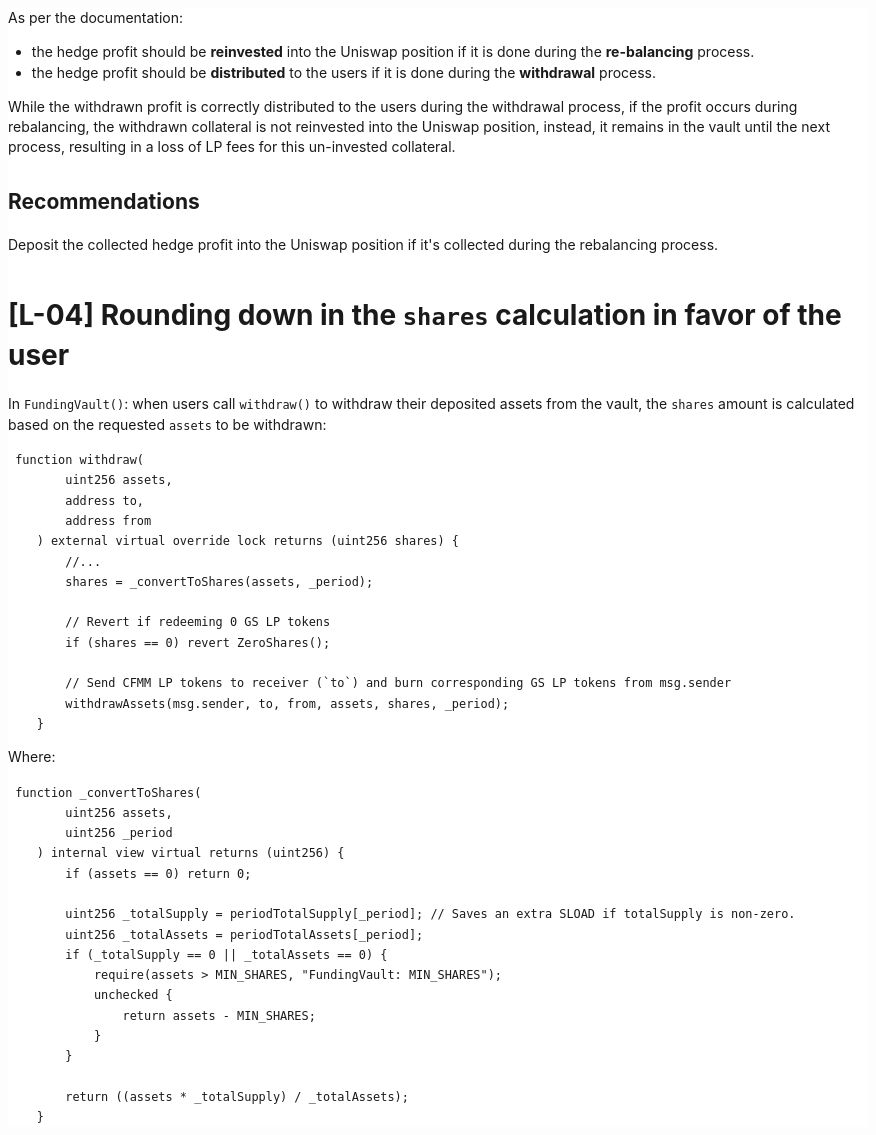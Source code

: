 As per the documentation:

- the hedge profit should be **reinvested** into the Uniswap position if it is done during the **re-balancing** process.
- the hedge profit should be **distributed** to the users if it is done during the **withdrawal** process.

While the withdrawn profit is correctly distributed to the users during the withdrawal process, if the profit occurs during rebalancing, the withdrawn collateral is not reinvested into the Uniswap position, instead, it remains in the vault until the next process, resulting in a loss of LP fees for this un-invested collateral.

## Recommendations

Deposit the collected hedge profit into the Uniswap position if it's collected during the rebalancing process.

# [L-04] Rounding down in the `shares` calculation in favor of the user

In `FundingVault()`: when users call `withdraw()` to withdraw their deposited assets from the vault, the `shares` amount is calculated based on the requested `assets` to be withdrawn:

```solidity
 function withdraw(
        uint256 assets,
        address to,
        address from
    ) external virtual override lock returns (uint256 shares) {
        //...
        shares = _convertToShares(assets, _period);

        // Revert if redeeming 0 GS LP tokens
        if (shares == 0) revert ZeroShares();

        // Send CFMM LP tokens to receiver (`to`) and burn corresponding GS LP tokens from msg.sender
        withdrawAssets(msg.sender, to, from, assets, shares, _period);
    }
```

Where:

```solidity
 function _convertToShares(
        uint256 assets,
        uint256 _period
    ) internal view virtual returns (uint256) {
        if (assets == 0) return 0;

        uint256 _totalSupply = periodTotalSupply[_period]; // Saves an extra SLOAD if totalSupply is non-zero.
        uint256 _totalAssets = periodTotalAssets[_period];
        if (_totalSupply == 0 || _totalAssets == 0) {
            require(assets > MIN_SHARES, "FundingVault: MIN_SHARES");
            unchecked {
                return assets - MIN_SHARES;
            }
        }

        return ((assets * _totalSupply) / _totalAssets);
    }
```
